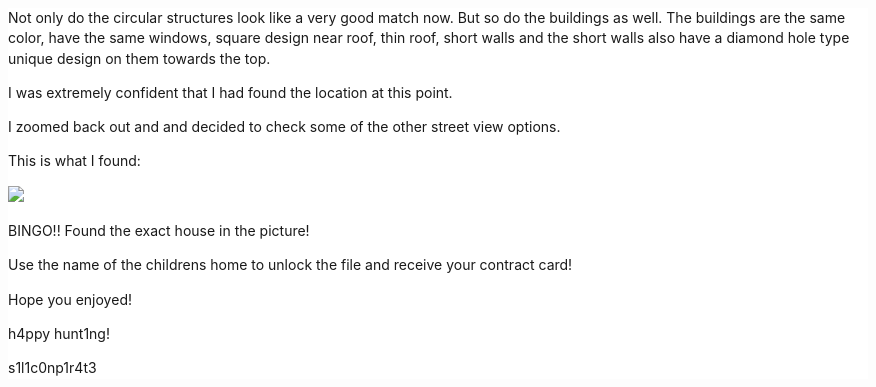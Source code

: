 Not only do the circular structures look like a very good match now. But so do the buildings as well. The buildings are the same color, have the same windows, square design near roof, thin roof, short walls and the short walls also have a diamond hole type unique design on them towards the top.

I was extremely confident that I had found the location at this point.

I zoomed back out and and decided to check some of the other street view options.

This is what I found:

<img width="500" src="https://user-images.githubusercontent.com/56886006/204672217-a26ab1ff-3af6-4527-ad25-324c9d9bac4d.gif">

BINGO!! Found the exact house in the picture!

Use the name of the childrens home to unlock the file and receive your contract card!

Hope you enjoyed!



h4ppy hunt1ng!

s1l1c0np1r4t3
